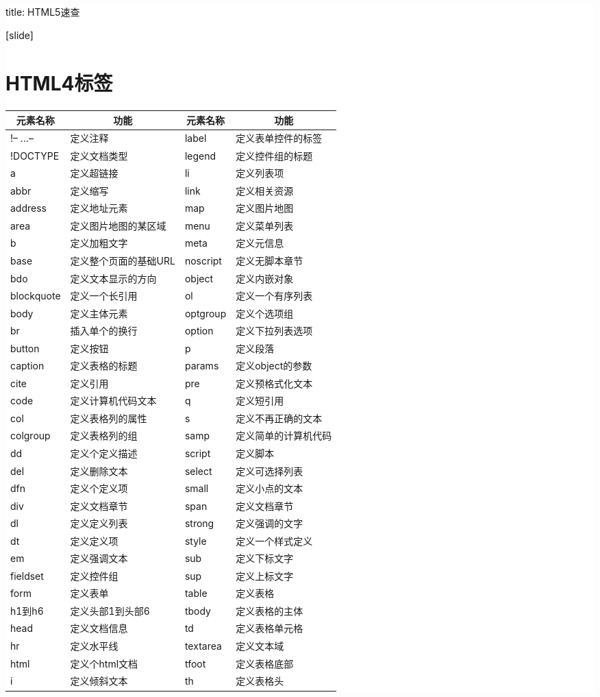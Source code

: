 title: HTML5速查



[slide]
# HTML4标签

| 元素名称 | 功能 |元素名称 | 功能 |
|-----|-----|-----|-----|
| !– …– | 定义注释 | label | 定义表单控件的标签 |
| !DOCTYPE | 定义文档类型 | legend | 定义控件组的标题 |
| a | 定义超链接 | li | 定义列表项 |
| abbr | 定义缩写 | link | 定义相关资源 |
| address | 定义地址元素 | map | 定义图片地图 |
| area | 定义图片地图的某区域 | menu | 定义菜单列表 |
| b | 定义加粗文字 | meta | 定义元信息 |
| base | 定义整个页面的基础URL | noscript | 定义无脚本章节 |
| bdo | 定义文本显示的方向 | object | 定义内嵌对象 |
| blockquote | 定义一个长引用 | ol | 定义一个有序列表 |
| body | 定义主体元素 | optgroup | 定义个选项组 |
| br | 插入单个的换行 | option | 定义下拉列表选项 |
| button | 定义按钮 | p | 定义段落 |
| caption | 定义表格的标题 | params | 定义object的参数 |
| cite | 定义引用 | pre | 定义预格式化文本 |
| code | 定义计算机代码文本 | q | 定义短引用 |
| col | 定义表格列的属性 | s | 定义不再正确的文本 |
| colgroup | 定义表格列的组 | samp | 定义简单的计算机代码 |
| dd | 定义个定义描述 | script | 定义脚本 |
| del | 定义删除文本 | select | 定义可选择列表 |
| dfn | 定义个定义项 | small | 定义小点的文本 |
| div | 定义文档章节 | span | 定义文档章节 |
| dl | 定义定义列表 | strong | 定义强调的文字 |
| dt | 定义定义项 | style | 定义一个样式定义 |
| em | 定义强调文本 | sub | 定义下标文字 |
| fieldset | 定义控件组 | sup | 定义上标文字 |
| form | 定义表单 | table | 定义表格 |
| h1到h6 | 定义头部1到头部6 | tbody | 定义表格的主体 |
| head | 定义文档信息 | td | 定义表格单元格 |
| hr | 定义水平线 | textarea | 定义文本域 |
| html | 定义个html文档 | tfoot | 定义表格底部 |
| i | 定义倾斜文本 | th | 定义表格头 |